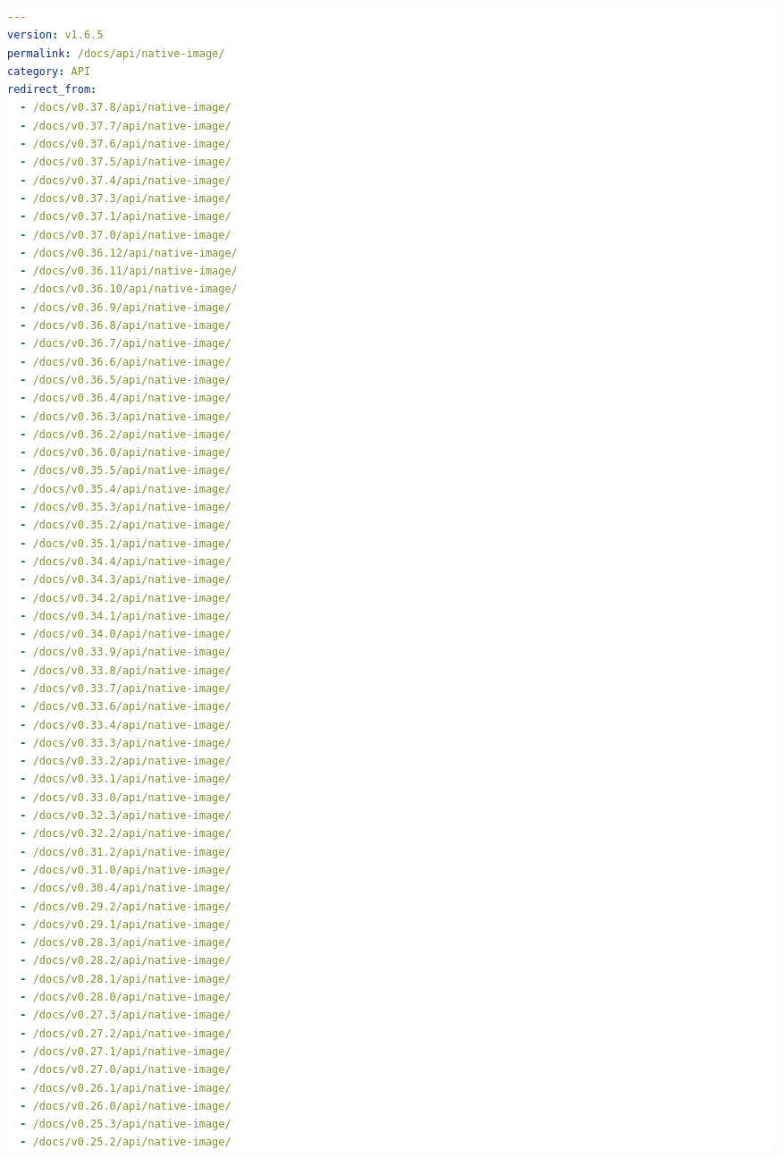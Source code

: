 ```yaml
---
version: v1.6.5
permalink: /docs/api/native-image/
category: API
redirect_from:
  - /docs/v0.37.8/api/native-image/
  - /docs/v0.37.7/api/native-image/
  - /docs/v0.37.6/api/native-image/
  - /docs/v0.37.5/api/native-image/
  - /docs/v0.37.4/api/native-image/
  - /docs/v0.37.3/api/native-image/
  - /docs/v0.37.1/api/native-image/
  - /docs/v0.37.0/api/native-image/
  - /docs/v0.36.12/api/native-image/
  - /docs/v0.36.11/api/native-image/
  - /docs/v0.36.10/api/native-image/
  - /docs/v0.36.9/api/native-image/
  - /docs/v0.36.8/api/native-image/
  - /docs/v0.36.7/api/native-image/
  - /docs/v0.36.6/api/native-image/
  - /docs/v0.36.5/api/native-image/
  - /docs/v0.36.4/api/native-image/
  - /docs/v0.36.3/api/native-image/
  - /docs/v0.36.2/api/native-image/
  - /docs/v0.36.0/api/native-image/
  - /docs/v0.35.5/api/native-image/
  - /docs/v0.35.4/api/native-image/
  - /docs/v0.35.3/api/native-image/
  - /docs/v0.35.2/api/native-image/
  - /docs/v0.35.1/api/native-image/
  - /docs/v0.34.4/api/native-image/
  - /docs/v0.34.3/api/native-image/
  - /docs/v0.34.2/api/native-image/
  - /docs/v0.34.1/api/native-image/
  - /docs/v0.34.0/api/native-image/
  - /docs/v0.33.9/api/native-image/
  - /docs/v0.33.8/api/native-image/
  - /docs/v0.33.7/api/native-image/
  - /docs/v0.33.6/api/native-image/
  - /docs/v0.33.4/api/native-image/
  - /docs/v0.33.3/api/native-image/
  - /docs/v0.33.2/api/native-image/
  - /docs/v0.33.1/api/native-image/
  - /docs/v0.33.0/api/native-image/
  - /docs/v0.32.3/api/native-image/
  - /docs/v0.32.2/api/native-image/
  - /docs/v0.31.2/api/native-image/
  - /docs/v0.31.0/api/native-image/
  - /docs/v0.30.4/api/native-image/
  - /docs/v0.29.2/api/native-image/
  - /docs/v0.29.1/api/native-image/
  - /docs/v0.28.3/api/native-image/
  - /docs/v0.28.2/api/native-image/
  - /docs/v0.28.1/api/native-image/
  - /docs/v0.28.0/api/native-image/
  - /docs/v0.27.3/api/native-image/
  - /docs/v0.27.2/api/native-image/
  - /docs/v0.27.1/api/native-image/
  - /docs/v0.27.0/api/native-image/
  - /docs/v0.26.1/api/native-image/
  - /docs/v0.26.0/api/native-image/
  - /docs/v0.25.3/api/native-image/
  - /docs/v0.25.2/api/native-image/
```